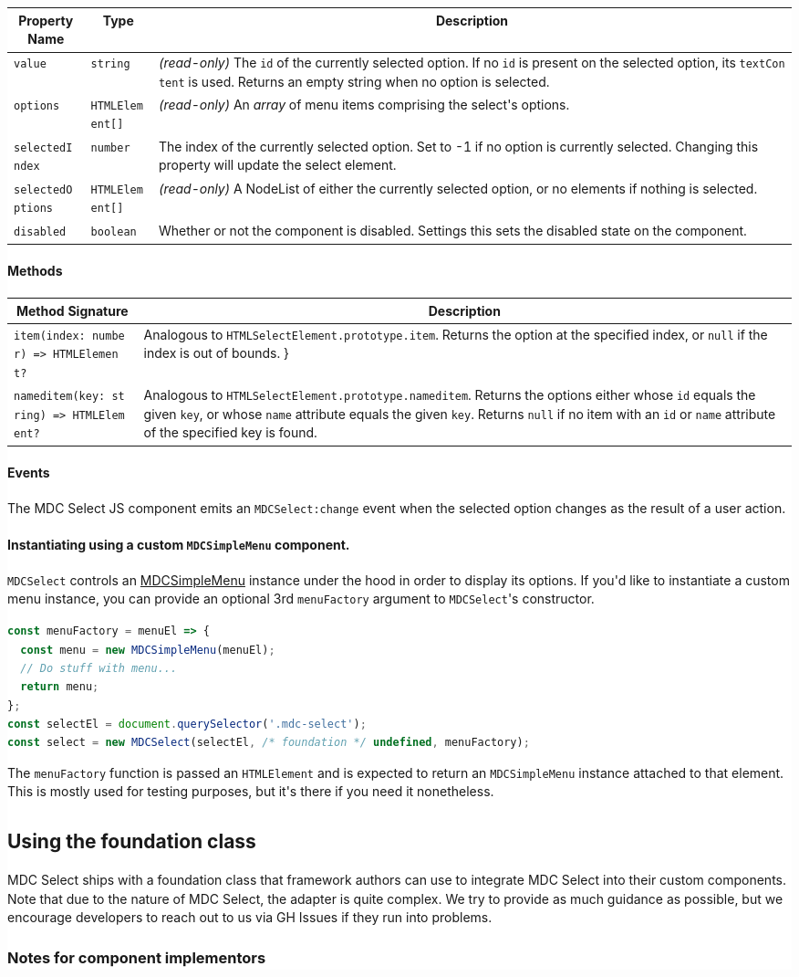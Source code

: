 | Property Name | Type | Description |
| --- | --- | --- |
| `value` | `string` | _(read-only)_ The `id` of the currently selected option. If no `id` is present on the selected option, its `textContent` is used. Returns an empty string when no option is selected. |
| `options` | `HTMLElement[]` | _(read-only)_ An _array_ of menu items comprising the select's options. |
| `selectedIndex` | `number` | The index of the currently selected option. Set to -1 if no option is currently selected. Changing this property will update the select element. |
| `selectedOptions` | `HTMLElement[]` | _(read-only)_ A NodeList of either the currently selected option, or no elements if nothing is selected. |
| `disabled` | `boolean` | Whether or not the component is disabled. Settings this sets the disabled state on the component. |

#### Methods

| Method Signature | Description |
| --- | --- |
| `item(index: number) => HTMLElement?` | Analogous to `HTMLSelectElement.prototype.item`. Returns the option at the specified index, or `null` if the index is out of bounds. }
| `nameditem(key: string) => HTMLElement?` | Analogous to `HTMLSelectElement.prototype.nameditem`. Returns the options either whose `id` equals the given `key`, or whose `name` attribute equals the given `key`. Returns `null` if no item with an `id` or `name` attribute of the specified key is found. |

#### Events

The MDC Select JS component emits an `MDCSelect:change` event when the selected option changes as
the result of a user action.

#### Instantiating using a custom `MDCSimpleMenu` component.

`MDCSelect` controls an [MDCSimpleMenu](../mdc-menu) instance under the hood in order to display
its options. If you'd like to instantiate a custom menu instance, you can provide an optional 3rd
`menuFactory` argument to `MDCSelect`'s constructor.

```js
const menuFactory = menuEl => {
  const menu = new MDCSimpleMenu(menuEl);
  // Do stuff with menu...
  return menu;
};
const selectEl = document.querySelector('.mdc-select');
const select = new MDCSelect(selectEl, /* foundation */ undefined, menuFactory);
```

The `menuFactory` function is passed an `HTMLElement` and is expected to return an `MDCSimpleMenu`
instance attached to that element. This is mostly used for testing purposes, but it's there if you
need it nonetheless.

## Using the foundation class

MDC Select ships with a foundation class that framework authors can use to integrate MDC Select
into their custom components. Note that due to the nature of MDC Select, the adapter is quite
complex. We try to provide as much guidance as possible, but we encourage developers to reach out
to us via GH Issues if they run into problems.

### Notes for component implementors
